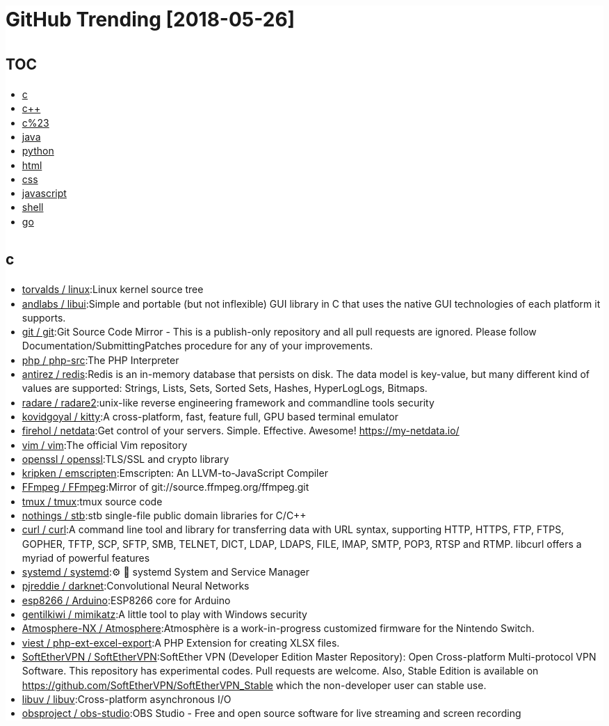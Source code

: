 # GitHub Trending [2018-05-26]

## TOC

* [c](#c)
* [c++](#c++)
* [c%23](#c%23)
* [java](#java)
* [python](#python)
* [html](#html)
* [css](#css)
* [javascript](#javascript)
* [shell](#shell)
* [go](#go)

## c
* [torvalds / linux](https://github.com/torvalds/linux):Linux kernel source tree
* [andlabs / libui](https://github.com/andlabs/libui):Simple and portable (but not inflexible) GUI library in C that uses the native GUI technologies of each platform it supports.
* [git / git](https://github.com/git/git):Git Source Code Mirror - This is a publish-only repository and all pull requests are ignored. Please follow Documentation/SubmittingPatches procedure for any of your improvements.
* [php / php-src](https://github.com/php/php-src):The PHP Interpreter
* [antirez / redis](https://github.com/antirez/redis):Redis is an in-memory database that persists on disk. The data model is key-value, but many different kind of values are supported: Strings, Lists, Sets, Sorted Sets, Hashes, HyperLogLogs, Bitmaps.
* [radare / radare2](https://github.com/radare/radare2):unix-like reverse engineering framework and commandline tools security
* [kovidgoyal / kitty](https://github.com/kovidgoyal/kitty):A cross-platform, fast, feature full, GPU based terminal emulator
* [firehol / netdata](https://github.com/firehol/netdata):Get control of your servers. Simple. Effective. Awesome! https://my-netdata.io/
* [vim / vim](https://github.com/vim/vim):The official Vim repository
* [openssl / openssl](https://github.com/openssl/openssl):TLS/SSL and crypto library
* [kripken / emscripten](https://github.com/kripken/emscripten):Emscripten: An LLVM-to-JavaScript Compiler
* [FFmpeg / FFmpeg](https://github.com/FFmpeg/FFmpeg):Mirror of git://source.ffmpeg.org/ffmpeg.git
* [tmux / tmux](https://github.com/tmux/tmux):tmux source code
* [nothings / stb](https://github.com/nothings/stb):stb single-file public domain libraries for C/C++
* [curl / curl](https://github.com/curl/curl):A command line tool and library for transferring data with URL syntax, supporting HTTP, HTTPS, FTP, FTPS, GOPHER, TFTP, SCP, SFTP, SMB, TELNET, DICT, LDAP, LDAPS, FILE, IMAP, SMTP, POP3, RTSP and RTMP. libcurl offers a myriad of powerful features
* [systemd / systemd](https://github.com/systemd/systemd):⚙️
🐧
systemd System and Service Manager
* [pjreddie / darknet](https://github.com/pjreddie/darknet):Convolutional Neural Networks
* [esp8266 / Arduino](https://github.com/esp8266/Arduino):ESP8266 core for Arduino
* [gentilkiwi / mimikatz](https://github.com/gentilkiwi/mimikatz):A little tool to play with Windows security
* [Atmosphere-NX / Atmosphere](https://github.com/Atmosphere-NX/Atmosphere):Atmosphère is a work-in-progress customized firmware for the Nintendo Switch.
* [viest / php-ext-excel-export](https://github.com/viest/php-ext-excel-export):A PHP Extension for creating XLSX files.
* [SoftEtherVPN / SoftEtherVPN](https://github.com/SoftEtherVPN/SoftEtherVPN):SoftEther VPN (Developer Edition Master Repository): Open Cross-platform Multi-protocol VPN Software. This repository has experimental codes. Pull requests are welcome. Also, Stable Edition is available on https://github.com/SoftEtherVPN/SoftEtherVPN_Stable which the non-developer user can stable use.
* [libuv / libuv](https://github.com/libuv/libuv):Cross-platform asynchronous I/O
* [obsproject / obs-studio](https://github.com/obsproject/obs-studio):OBS Studio - Free and open source software for live streaming and screen recording